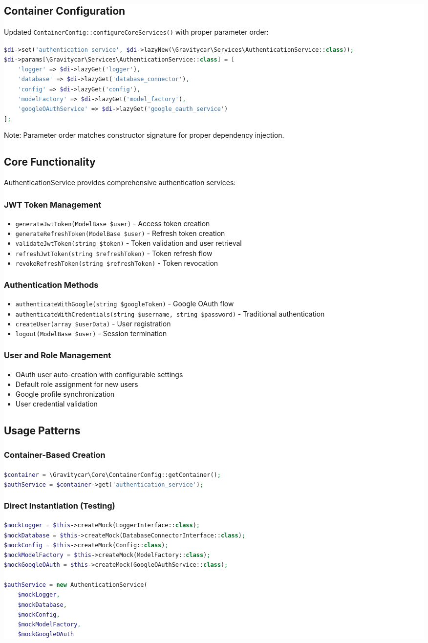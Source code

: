 ## Container Configuration

Updated `ContainerConfig::configureCoreServices()` with proper parameter order:

```php
$di->set('authentication_service', $di->lazyNew(\Gravitycar\Services\AuthenticationService::class));
$di->params[\Gravitycar\Services\AuthenticationService::class] = [
    'logger' => $di->lazyGet('logger'),
    'database' => $di->lazyGet('database_connector'),
    'config' => $di->lazyGet('config'),
    'modelFactory' => $di->lazyGet('model_factory'),
    'googleOAuthService' => $di->lazyGet('google_oauth_service')
];
```

Note: Parameter order matches constructor signature for proper dependency injection.

## Core Functionality

AuthenticationService provides comprehensive authentication services:

### JWT Token Management
- `generateJwtToken(ModelBase $user)` - Access token creation
- `generateRefreshToken(ModelBase $user)` - Refresh token creation
- `validateJwtToken(string $token)` - Token validation and user retrieval
- `refreshJwtToken(string $refreshToken)` - Token refresh flow
- `revokeRefreshToken(string $refreshToken)` - Token revocation

### Authentication Methods
- `authenticateWithGoogle(string $googleToken)` - Google OAuth flow
- `authenticateWithCredentials(string $username, string $password)` - Traditional authentication
- `createUser(array $userData)` - User registration
- `logout(ModelBase $user)` - Session termination

### User and Role Management
- OAuth user auto-creation with configurable settings
- Default role assignment for new users
- Google profile synchronization
- User credential validation

## Usage Patterns

### Container-Based Creation
```php
$container = \Gravitycar\Core\ContainerConfig::getContainer();
$authService = $container->get('authentication_service');
```

### Direct Instantiation (Testing)
```php
$mockLogger = $this->createMock(LoggerInterface::class);
$mockDatabase = $this->createMock(DatabaseConnectorInterface::class);
$mockConfig = $this->createMock(Config::class);
$mockModelFactory = $this->createMock(ModelFactory::class);
$mockGoogleOAuth = $this->createMock(GoogleOAuthService::class);

$authService = new AuthenticationService(
    $mockLogger,
    $mockDatabase,
    $mockConfig,
    $mockModelFactory,
    $mockGoogleOAuth
```